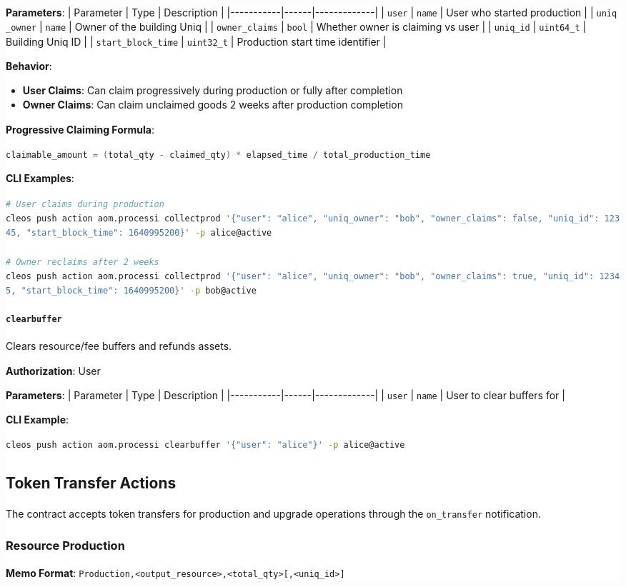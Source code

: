 **Parameters**:
| Parameter | Type | Description |
|-----------|------|-------------|
| `user` | `name` | User who started production |
| `uniq_owner` | `name` | Owner of the building Uniq |
| `owner_claims` | `bool` | Whether owner is claiming vs user |
| `uniq_id` | `uint64_t` | Building Uniq ID |
| `start_block_time` | `uint32_t` | Production start time identifier |

**Behavior**: 
- **User Claims**: Can claim progressively during production or fully after completion
- **Owner Claims**: Can claim unclaimed goods 2 weeks after production completion

**Progressive Claiming Formula**:
```cpp
claimable_amount = (total_qty - claimed_qty) * elapsed_time / total_production_time
```

**CLI Examples**:
```bash
# User claims during production
cleos push action aom.processi collectprod '{"user": "alice", "uniq_owner": "bob", "owner_claims": false, "uniq_id": 12345, "start_block_time": 1640995200}' -p alice@active

# Owner reclaims after 2 weeks
cleos push action aom.processi collectprod '{"user": "alice", "uniq_owner": "bob", "owner_claims": true, "uniq_id": 12345, "start_block_time": 1640995200}' -p bob@active
```

#### `clearbuffer`
Clears resource/fee buffers and refunds assets.

**Authorization**: User

**Parameters**:
| Parameter | Type | Description |
|-----------|------|-------------|
| `user` | `name` | User to clear buffers for |

**CLI Example**:
```bash
cleos push action aom.processi clearbuffer '{"user": "alice"}' -p alice@active
```

## Token Transfer Actions

The contract accepts token transfers for production and upgrade operations through the `on_transfer` notification.

### Resource Production
**Memo Format**: `Production,<output_resource>,<total_qty>[,<uniq_id>]`
